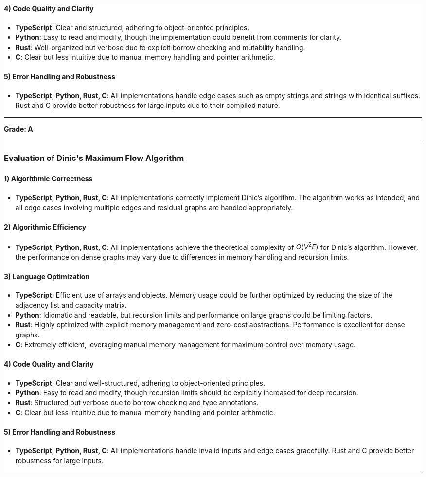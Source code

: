 #### 4) **Code Quality and Clarity**
- **TypeScript**: Clear and structured, adhering to object-oriented principles.
- **Python**: Easy to read and modify, though the implementation could benefit from comments for clarity.
- **Rust**: Well-organized but verbose due to explicit borrow checking and mutability handling.
- **C**: Clear but less intuitive due to manual memory handling and pointer arithmetic.

#### 5) **Error Handling and Robustness**
- **TypeScript, Python, Rust, C**: All implementations handle edge cases such as empty strings and strings with identical suffixes. Rust and C provide better robustness for large inputs due to their compiled nature.

---

**Grade: A**

---

### Evaluation of Dinic's Maximum Flow Algorithm

#### 1) **Algorithmic Correctness**
- **TypeScript, Python, Rust, C**: All implementations correctly implement Dinic’s algorithm. The algorithm works as intended, and all edge cases involving multiple edges and residual graphs are handled appropriately.

#### 2) **Algorithmic Efficiency**
- **TypeScript, Python, Rust, C**: All implementations achieve the theoretical complexity of $O(V^2E)$ for Dinic’s algorithm. However, the performance on dense graphs may vary due to differences in memory handling and recursion limits.

#### 3) **Language Optimization**
- **TypeScript**: Efficient use of arrays and objects. Memory usage could be further optimized by reducing the size of the adjacency list and capacity matrix.
- **Python**: Idiomatic and readable, but recursion limits and performance on large graphs could be limiting factors.
- **Rust**: Highly optimized with explicit memory management and zero-cost abstractions. Performance is excellent for dense graphs.
- **C**: Extremely efficient, leveraging manual memory management for maximum control over memory usage.

#### 4) **Code Quality and Clarity**
- **TypeScript**: Clear and well-structured, adhering to object-oriented principles.
- **Python**: Easy to read and modify, though recursion limits should be explicitly increased for deep recursion.
- **Rust**: Structured but verbose due to borrow checking and type annotations.
- **C**: Clear but less intuitive due to manual memory handling and pointer arithmetic.

#### 5) **Error Handling and Robustness**
- **TypeScript, Python, Rust, C**: All implementations handle invalid inputs and edge cases gracefully. Rust and C provide better robustness for large inputs.

---
